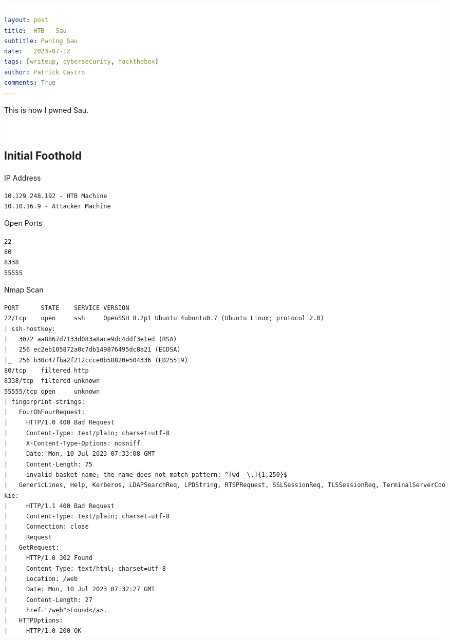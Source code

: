 ```yaml
---
layout: post
title:  HTB - Sau
subtitle: Pwning Sau
date:   2023-07-12
tags: [writeup, cybersecurity, hackthebox]
author: Patrick Castro
comments: True
---
```


This is how I pwned Sau.

<br>

## Initial Foothold

IP Address
```
10.129.248.192 - HTB Machine
10.10.16.9 - Attacker Machine
```

Open Ports
```
22
80
8338
55555
```

Nmap Scan
```shell
PORT      STATE    SERVICE VERSION
22/tcp    open     ssh     OpenSSH 8.2p1 Ubuntu 4ubuntu0.7 (Ubuntu Linux; protocol 2.0)
| ssh-hostkey: 
|   3072 aa8867d7133d083a8ace9dc4ddf3e1ed (RSA)
|   256 ec2eb105872a0c7db149876495dc8a21 (ECDSA)
|_  256 b30c47fba2f212ccce0b58820e504336 (ED25519)
80/tcp    filtered http
8338/tcp  filtered unknown
55555/tcp open     unknown
| fingerprint-strings: 
|   FourOhFourRequest: 
|     HTTP/1.0 400 Bad Request
|     Content-Type: text/plain; charset=utf-8
|     X-Content-Type-Options: nosniff
|     Date: Mon, 10 Jul 2023 07:33:08 GMT
|     Content-Length: 75
|     invalid basket name; the name does not match pattern: ^[wd-_\.]{1,250}$
|   GenericLines, Help, Kerberos, LDAPSearchReq, LPDString, RTSPRequest, SSLSessionReq, TLSSessionReq, TerminalServerCookie: 
|     HTTP/1.1 400 Bad Request
|     Content-Type: text/plain; charset=utf-8
|     Connection: close
|     Request
|   GetRequest: 
|     HTTP/1.0 302 Found
|     Content-Type: text/html; charset=utf-8
|     Location: /web
|     Date: Mon, 10 Jul 2023 07:32:27 GMT
|     Content-Length: 27
|     href="/web">Found</a>.
|   HTTPOptions: 
|     HTTP/1.0 200 OK
```